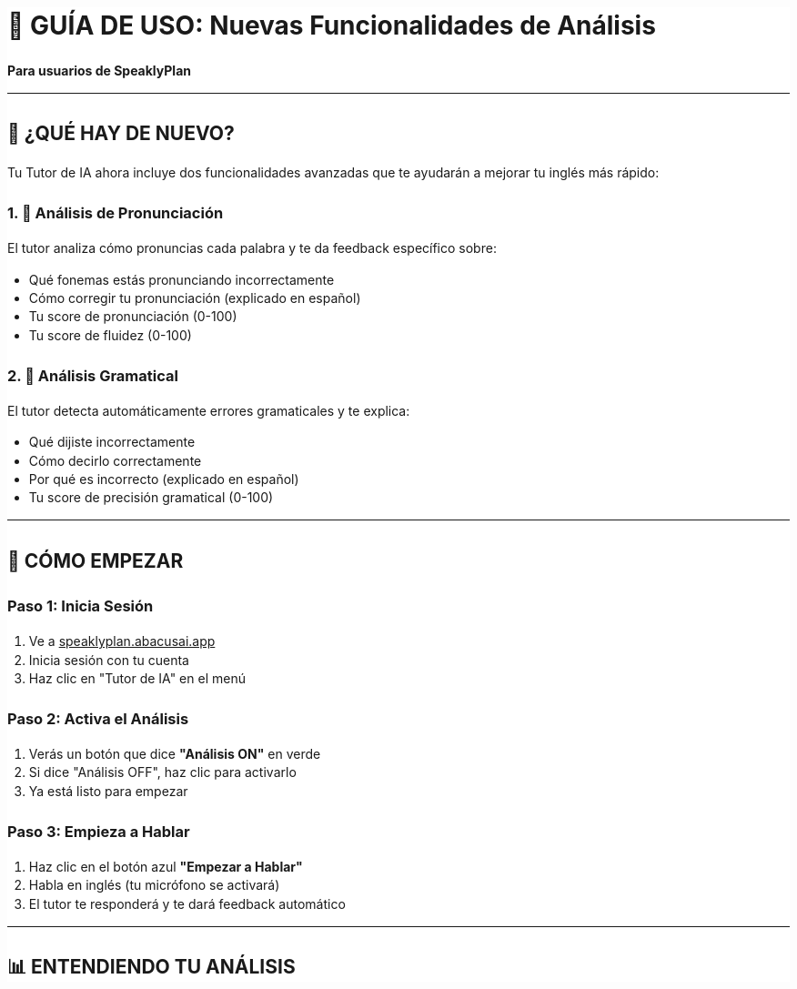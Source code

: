 
# 📘 GUÍA DE USO: Nuevas Funcionalidades de Análisis

**Para usuarios de SpeaklyPlan**

---

## 🎯 ¿QUÉ HAY DE NUEVO?

Tu Tutor de IA ahora incluye dos funcionalidades avanzadas que te ayudarán a mejorar tu inglés más rápido:

### 1. 🎤 **Análisis de Pronunciación**
El tutor analiza cómo pronuncias cada palabra y te da feedback específico sobre:
- Qué fonemas estás pronunciando incorrectamente
- Cómo corregir tu pronunciación (explicado en español)
- Tu score de pronunciación (0-100)
- Tu score de fluidez (0-100)

### 2. 📝 **Análisis Gramatical**
El tutor detecta automáticamente errores gramaticales y te explica:
- Qué dijiste incorrectamente
- Cómo decirlo correctamente
- Por qué es incorrecto (explicado en español)
- Tu score de precisión gramatical (0-100)

---

## 🚀 CÓMO EMPEZAR

### Paso 1: Inicia Sesión
1. Ve a [speaklyplan.abacusai.app](https://speaklyplan.abacusai.app)
2. Inicia sesión con tu cuenta
3. Haz clic en "Tutor de IA" en el menú

### Paso 2: Activa el Análisis
1. Verás un botón que dice **"Análisis ON"** en verde
2. Si dice "Análisis OFF", haz clic para activarlo
3. Ya está listo para empezar

### Paso 3: Empieza a Hablar
1. Haz clic en el botón azul **"Empezar a Hablar"**
2. Habla en inglés (tu micrófono se activará)
3. El tutor te responderá y te dará feedback automático

---

## 📊 ENTENDIENDO TU ANÁLISIS
